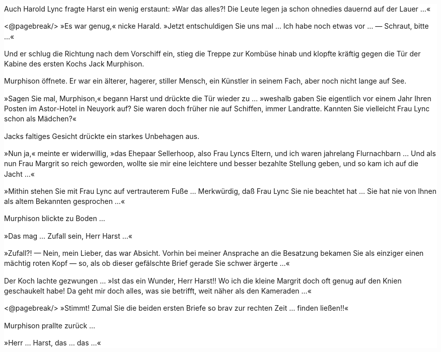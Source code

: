 Auch Harold Lync fragte Harst ein wenig erstaunt: »War
das alles?! Die Leute legen ja schon ohnedies dauernd auf
der Lauer …«

<@pagebreak/>
»Es war genug,« nicke Harald. »Jetzt entschuldigen Sie
uns mal … Ich habe noch etwas vor … — Schraut,
bitte …«

Und er schlug die Richtung nach dem Vorschiff ein, stieg
die Treppe zur Kombüse hinab und klopfte kräftig gegen
die Tür der Kabine des ersten Kochs Jack Murphison.

Murphison öffnete. Er war ein älterer, hagerer, stiller
Mensch, ein Künstler in seinem Fach, aber noch nicht lange
auf See.

»Sagen Sie mal, Murphison,« begann Harst und drückte
die Tür wieder zu … »weshalb gaben Sie eigentlich vor
einem Jahr Ihren Posten im Astor-Hotel in Neuyork auf?
Sie waren doch früher nie auf Schiffen, immer Landratte.
Kannten Sie vielleicht Frau Lync schon als Mädchen?«

Jacks faltiges Gesicht drückte ein starkes Unbehagen aus.

»Nun ja,« meinte er widerwillig, »das Ehepaar Sellerhoop,
also Frau Lyncs Eltern, und ich waren jahrelang
Flurnachbarn … Und als nun Frau Margrit so reich
geworden, wollte sie mir eine leichtere und besser bezahlte
Stellung geben, und so kam ich auf die Jacht …«

»Mithin stehen Sie mit Frau Lync auf vertrauterem
Fuße … Merkwürdig, daß Frau Lync Sie nie beachtet
hat … Sie hat nie von Ihnen als altem Bekannten gesprochen
…«

Murphison blickte zu Boden …

»Das mag … Zufall sein, Herr Harst …«

»Zufall?! — Nein, mein Lieber, das war Absicht.
Vorhin bei meiner Ansprache an die Besatzung bekamen
Sie als einziger einen mächtig roten Kopf — so, als ob
dieser gefälschte Brief gerade Sie schwer ärgerte …«

Der Koch lachte gezwungen … »Ist das ein Wunder,
Herr Harst!! Wo ich die kleine Margrit doch oft genug auf
den Knien geschaukelt habe! Da geht mir doch alles, was
sie betrifft, weit näher als den Kameraden …«

<@pagebreak/>
»Stimmt! Zumal Sie die beiden ersten Briefe so brav
zur rechten Zeit … finden ließen!!«

Murphison prallte zurück …

»Herr … Harst, das … das …«
